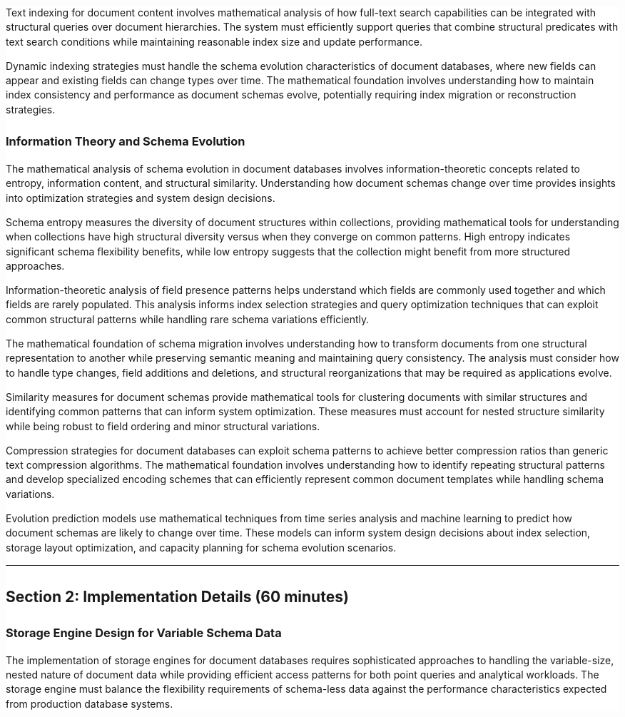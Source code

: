 Text indexing for document content involves mathematical analysis of how full-text search capabilities can be integrated with structural queries over document hierarchies. The system must efficiently support queries that combine structural predicates with text search conditions while maintaining reasonable index size and update performance.

Dynamic indexing strategies must handle the schema evolution characteristics of document databases, where new fields can appear and existing fields can change types over time. The mathematical foundation involves understanding how to maintain index consistency and performance as document schemas evolve, potentially requiring index migration or reconstruction strategies.

### Information Theory and Schema Evolution

The mathematical analysis of schema evolution in document databases involves information-theoretic concepts related to entropy, information content, and structural similarity. Understanding how document schemas change over time provides insights into optimization strategies and system design decisions.

Schema entropy measures the diversity of document structures within collections, providing mathematical tools for understanding when collections have high structural diversity versus when they converge on common patterns. High entropy indicates significant schema flexibility benefits, while low entropy suggests that the collection might benefit from more structured approaches.

Information-theoretic analysis of field presence patterns helps understand which fields are commonly used together and which fields are rarely populated. This analysis informs index selection strategies and query optimization techniques that can exploit common structural patterns while handling rare schema variations efficiently.

The mathematical foundation of schema migration involves understanding how to transform documents from one structural representation to another while preserving semantic meaning and maintaining query consistency. The analysis must consider how to handle type changes, field additions and deletions, and structural reorganizations that may be required as applications evolve.

Similarity measures for document schemas provide mathematical tools for clustering documents with similar structures and identifying common patterns that can inform system optimization. These measures must account for nested structure similarity while being robust to field ordering and minor structural variations.

Compression strategies for document databases can exploit schema patterns to achieve better compression ratios than generic text compression algorithms. The mathematical foundation involves understanding how to identify repeating structural patterns and develop specialized encoding schemes that can efficiently represent common document templates while handling schema variations.

Evolution prediction models use mathematical techniques from time series analysis and machine learning to predict how document schemas are likely to change over time. These models can inform system design decisions about index selection, storage layout optimization, and capacity planning for schema evolution scenarios.

---

## Section 2: Implementation Details (60 minutes)

### Storage Engine Design for Variable Schema Data

The implementation of storage engines for document databases requires sophisticated approaches to handling the variable-size, nested nature of document data while providing efficient access patterns for both point queries and analytical workloads. The storage engine must balance the flexibility requirements of schema-less data against the performance characteristics expected from production database systems.
